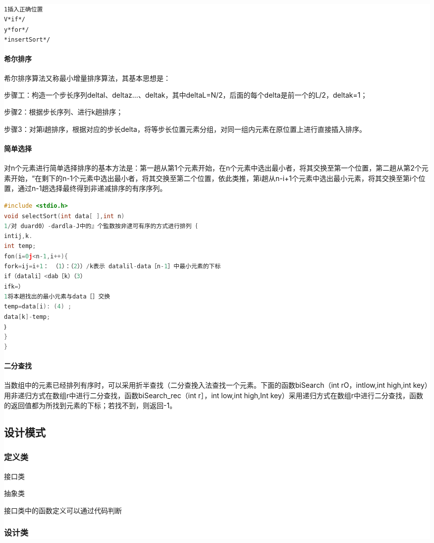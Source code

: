 ```
1插入正确位置
V*if*/
y*for*/
*insertSort*/
```

#### 希尔排序

希尔排序算法又称最小增量排序算法，其基本思想是：

步骤工：枸造一个步长序列deltal、deltaz…、deltak，其中deltaL=N/2，后面的每个delta是前一个的L/2，deltak=1；

步骤2：根据步长序列、进行k趟排序；

步骤3：对第i趟排序，根据对应的步长delta，将等步长位置元素分组，对同一组内元素在原位置上进行直接插入排序。

#### 简单选择

对n个元素进行简单选择排序的基本方法是：第一趟从第1个元素开始，在n个元素中选出最小者，将其交换至第一个位置，第二趟从第2个元素开始，“在剩下的n-1个元素中选出最小者，将其交换至第二个位置，依此类推，第i趟从n-i+1个元素中选出最小元素，将其交换至第i个位置，通过n-1趟选择最终得到非递减排序的有序序列。

```c
#include <stdio.h>
void selectSort(int data[ ],int n)
1/对 duard0）-dardla-J中的』个監数按非逮可有序的方式进行排列｛
intij,k.
int temp;
fon(i=0j<n-1,i++){
fork=ij=i+1： （1）：（2））/k表示 datalil-data［n-1］中最小元素的下标
if（datali］<dab［k）（3）
ifk=）
1将本趟找出的最小元素与data［］交换
temp=data[i): (4) ;
data[k]-temp;
｝
}
}
```

#### 二分查找

当数组中的元素已经排列有序时，可以采用折半查找（二分查挽入法查找一个元素。下面的函数biSearch（int rO，intlow,int high,int key）用非递归方式在数组r中进行二分查找，函数biSearch_rec（int r］，int low,int high,Int key）采用递归方式在数组r中进行二分查找，函数的返回值都为所找到元素的下标；若找不到，则返回-1。

## 设计模式

### 定义类

接口类

抽象类

接口类中的函数定义可以通过代码判断

### 设计类
